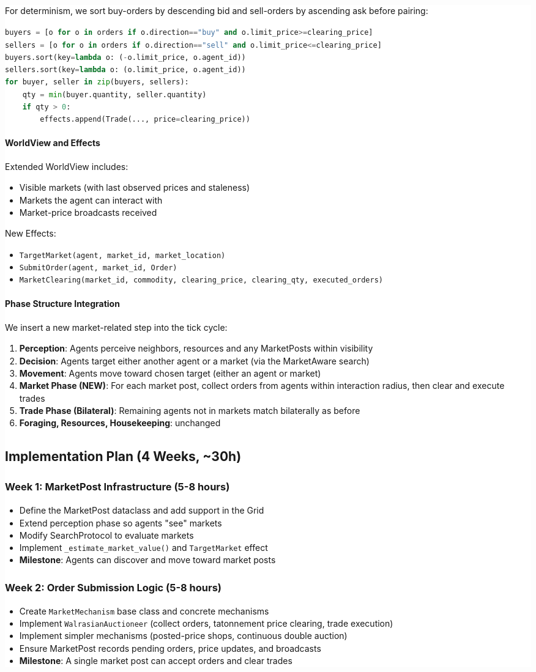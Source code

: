 For determinism, we sort buy-orders by descending bid and sell-orders by ascending ask before pairing:

```python
buyers = [o for o in orders if o.direction=="buy" and o.limit_price>=clearing_price]
sellers = [o for o in orders if o.direction=="sell" and o.limit_price<=clearing_price]
buyers.sort(key=lambda o: (-o.limit_price, o.agent_id))
sellers.sort(key=lambda o: (o.limit_price, o.agent_id))
for buyer, seller in zip(buyers, sellers):
    qty = min(buyer.quantity, seller.quantity)
    if qty > 0:
        effects.append(Trade(..., price=clearing_price))
```

#### WorldView and Effects

Extended WorldView includes:
- Visible markets (with last observed prices and staleness)
- Markets the agent can interact with
- Market-price broadcasts received

New Effects:
- `TargetMarket(agent, market_id, market_location)`
- `SubmitOrder(agent, market_id, Order)`
- `MarketClearing(market_id, commodity, clearing_price, clearing_qty, executed_orders)`

#### Phase Structure Integration

We insert a new market-related step into the tick cycle:

1. **Perception**: Agents perceive neighbors, resources and any MarketPosts within visibility
2. **Decision**: Agents target either another agent or a market (via the MarketAware search)
3. **Movement**: Agents move toward chosen target (either an agent or market)
4. **Market Phase (NEW)**: For each market post, collect orders from agents within interaction radius, then clear and execute trades
5. **Trade Phase (Bilateral)**: Remaining agents not in markets match bilaterally as before
6. **Foraging, Resources, Housekeeping**: unchanged

## Implementation Plan (4 Weeks, ~30h)

### Week 1: MarketPost Infrastructure (5-8 hours)
- Define the MarketPost dataclass and add support in the Grid
- Extend perception phase so agents "see" markets
- Modify SearchProtocol to evaluate markets
- Implement `_estimate_market_value()` and `TargetMarket` effect
- **Milestone**: Agents can discover and move toward market posts

### Week 2: Order Submission Logic (5-8 hours)
- Create `MarketMechanism` base class and concrete mechanisms
- Implement `WalrasianAuctioneer` (collect orders, tatonnement price clearing, trade execution)
- Implement simpler mechanisms (posted-price shops, continuous double auction)
- Ensure MarketPost records pending orders, price updates, and broadcasts
- **Milestone**: A single market post can accept orders and clear trades
